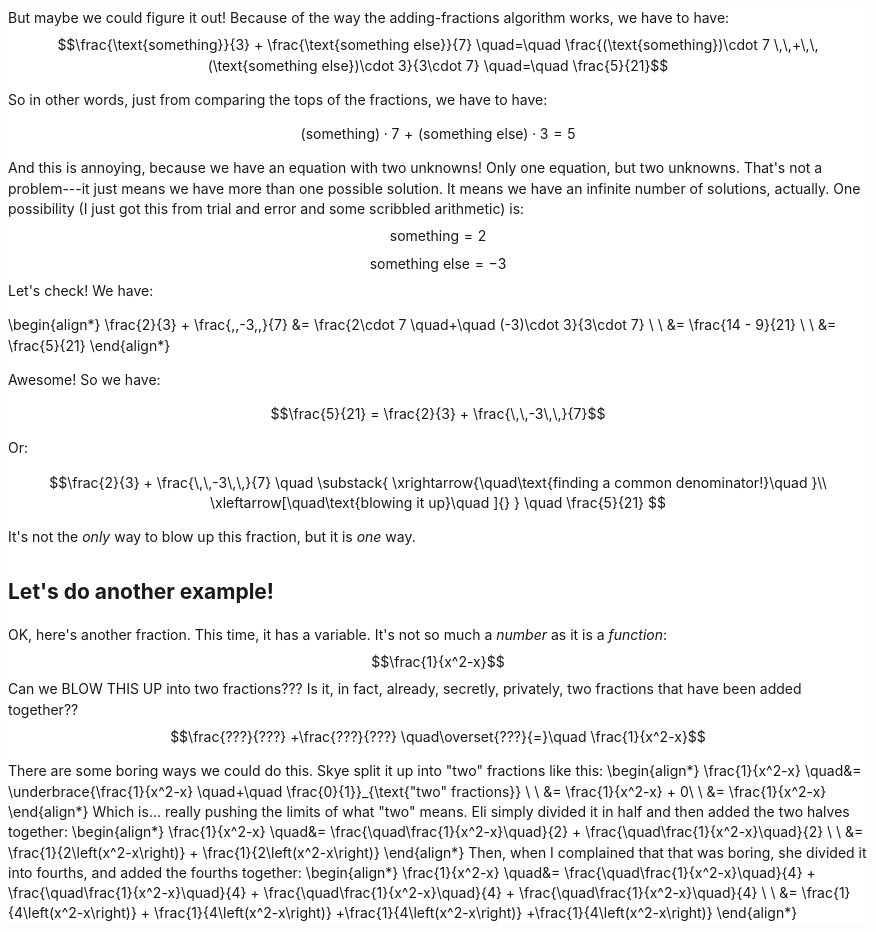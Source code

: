 But maybe we could figure it out! Because of the way the adding-fractions algorithm works, we have to have:
$$\frac{\text{something}}{3} + \frac{\text{something else}}{7} \quad=\quad \frac{(\text{something})\cdot 7 \,\,+\,\, (\text{something else})\cdot 3}{3\cdot 7} \quad=\quad \frac{5}{21}$$

So in other words, just from comparing the tops of the fractions, we have to have:

$$(\text{something})\cdot 7 \,\,+\,\, (\text{something else})\cdot 3 = 5$$

And this is annoying, because we have an equation with two unknowns! Only one equation, but two unknowns. That's not a problem---it just means we have more than one possible solution. It means we have an infinite number of solutions, actually. One possibility (I just got this from trial and error and some scribbled arithmetic) is:
$$\text{something} = 2$$
$$\text{something else} = -3$$
Let's check! We have:

\begin{align*}
\frac{2}{3} + \frac{\,\,-3\,\,}{7} &= \frac{2\cdot 7 \quad+\quad (-3)\cdot 3}{3\cdot 7} \\ \\
&= \frac{14 - 9}{21} \\ \\
&= \frac{5}{21}
\end{align*}

Awesome! So we have:

$$\frac{5}{21} = \frac{2}{3} + \frac{\,\,-3\,\,}{7}$$

Or:

$$\frac{2}{3} + \frac{\,\,-3\,\,}{7} \quad \substack{   \xrightarrow{\quad\text{finding a common denominator!}\quad }\\  \xleftarrow[\quad\text{blowing it up}\quad ]{} } \quad  \frac{5}{21} $$

It's not the *only* way to blow up this fraction, but it is *one* way.

## Let's do another example!

OK, here's another fraction. This time, it has a variable. It's not so much a *number* as it is a *function*:
$$\frac{1}{x^2-x}$$
Can we BLOW THIS UP into two fractions??? Is it, in fact, already, secretly, privately, two fractions that have been added together??
$$\frac{???}{???} +\frac{???}{???} \quad\overset{???}{=}\quad \frac{1}{x^2-x}$$

There are some boring ways we could do this. Skye  split it up into "two" fractions like this:
\begin{align*}
\frac{1}{x^2-x} \quad&= \underbrace{\frac{1}{x^2-x} \quad+\quad \frac{0}{1}}_{\text{"two" fractions}} \\ \\
&= \frac{1}{x^2-x} + 0\\ \\
&= \frac{1}{x^2-x}
\end{align*}
Which is... really pushing the limits of what "two" means. Eli  simply divided it in half and then added the two halves together:
\begin{align*}
\frac{1}{x^2-x} \quad&= \frac{\quad\frac{1}{x^2-x}\quad}{2} + \frac{\quad\frac{1}{x^2-x}\quad}{2} \\ \\
&= \frac{1}{2\left(x^2-x\right)} + \frac{1}{2\left(x^2-x\right)}
\end{align*}
Then, when I complained that that was boring, she divided it into fourths, and added the fourths together:
\begin{align*}
\frac{1}{x^2-x} \quad&= \frac{\quad\frac{1}{x^2-x}\quad}{4} + \frac{\quad\frac{1}{x^2-x}\quad}{4} + \frac{\quad\frac{1}{x^2-x}\quad}{4} + \frac{\quad\frac{1}{x^2-x}\quad}{4} \\ \\
&= \frac{1}{4\left(x^2-x\right)} + \frac{1}{4\left(x^2-x\right)} +\frac{1}{4\left(x^2-x\right)} +\frac{1}{4\left(x^2-x\right)}
\end{align*}